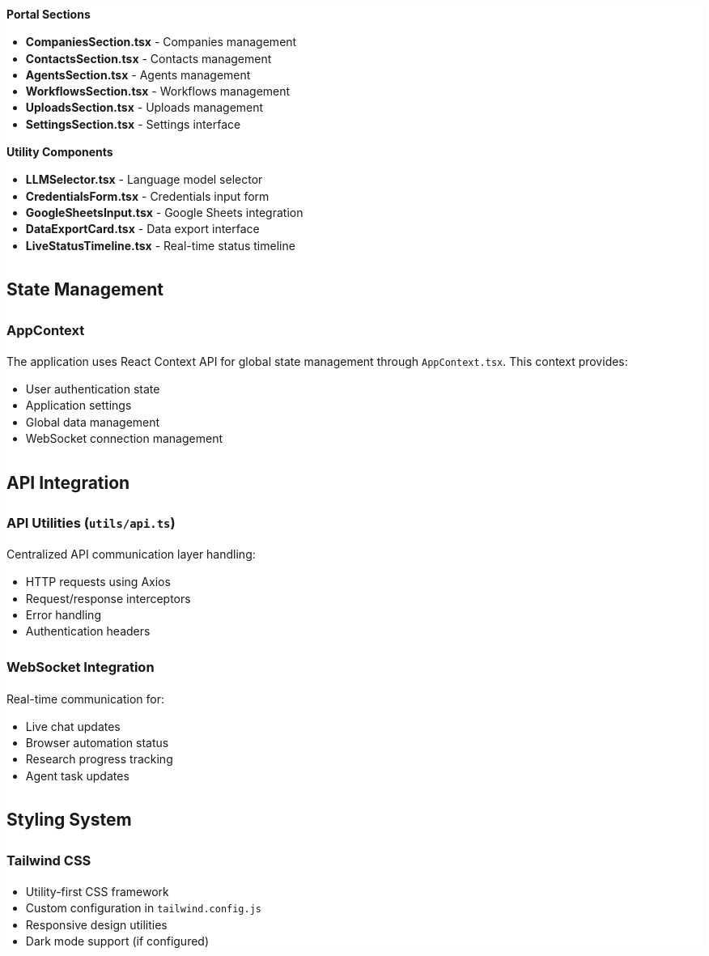 **Portal Sections**
- **CompaniesSection.tsx** - Companies management
- **ContactsSection.tsx** - Contacts management
- **AgentsSection.tsx** - Agents management
- **WorkflowsSection.tsx** - Workflows management
- **UploadsSection.tsx** - Uploads management
- **SettingsSection.tsx** - Settings interface

**Utility Components**
- **LLMSelector.tsx** - Language model selector
- **CredentialsForm.tsx** - Credentials input form
- **GoogleSheetsInput.tsx** - Google Sheets integration
- **DataExportCard.tsx** - Data export interface
- **LiveStatusTimeline.tsx** - Real-time status timeline

## State Management

### AppContext
The application uses React Context API for global state management through `AppContext.tsx`. This context provides:
- User authentication state
- Application settings
- Global data management
- WebSocket connection management

## API Integration

### API Utilities (`utils/api.ts`)
Centralized API communication layer handling:
- HTTP requests using Axios
- Request/response interceptors
- Error handling
- Authentication headers

### WebSocket Integration
Real-time communication for:
- Live chat updates
- Browser automation status
- Research progress tracking
- Agent task updates

## Styling System

### Tailwind CSS
- Utility-first CSS framework
- Custom configuration in `tailwind.config.js`
- Responsive design utilities
- Dark mode support (if configured)
